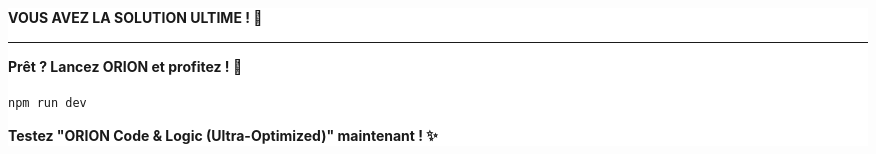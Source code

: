 **VOUS AVEZ LA SOLUTION ULTIME ! 🎊**

---

**Prêt ? Lancez ORION et profitez ! 🚀**

```bash
npm run dev
```

**Testez "ORION Code & Logic (Ultra-Optimized)" maintenant ! ✨**
